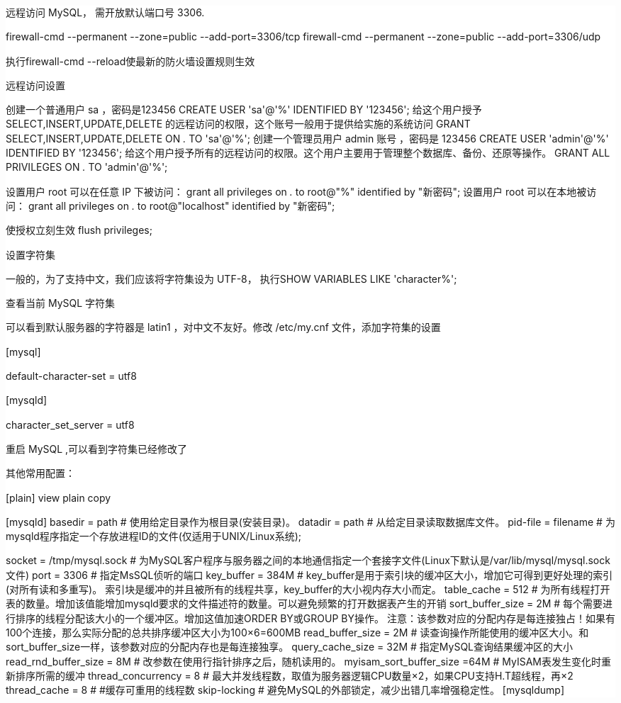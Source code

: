 远程访问 MySQL， 需开放默认端口号 3306.

firewall-cmd --permanent --zone=public --add-port=3306/tcp
firewall-cmd --permanent --zone=public --add-port=3306/udp

执行firewall-cmd --reload使最新的防火墙设置规则生效

 

远程访问设置

创建一个普通用户 sa ，密码是123456
CREATE USER 'sa'@'%' IDENTIFIED BY '123456'; 
给这个用户授予 SELECT,INSERT,UPDATE,DELETE 的远程访问的权限，这个账号一般用于提供给实施的系统访问 
GRANT SELECT,INSERT,UPDATE,DELETE ON *.* TO 'sa'@'%'; 
创建一个管理员用户 admin 账号 ，密码是 123456 
CREATE USER 'admin'@'%' IDENTIFIED BY '123456'; 
给这个用户授予所有的远程访问的权限。这个用户主要用于管理整个数据库、备份、还原等操作。 
GRANT ALL PRIVILEGES ON *.* TO 'admin'@'%'; 

设置用户 root 可以在任意 IP 下被访问：
grant all privileges on *.* to root@"%" identified by "新密码";
设置用户 root 可以在本地被访问：
grant all privileges on *.* to root@"localhost" identified by "新密码";

使授权立刻生效 
flush privileges;

 

设置字符集

一般的，为了支持中文，我们应该将字符集设为 UTF-8， 执行SHOW VARIABLES LIKE 'character%';

查看当前 MySQL 字符集

可以看到默认服务器的字符器是 latin1 ，对中文不友好。修改 /etc/my.cnf 文件，添加字符集的设置

 

[mysql]

default-character-set = utf8

[mysqld]

character_set_server = utf8

重启 MySQL ,可以看到字符集已经修改了

其他常用配置：

[plain] view plain copy

[mysqld] 
basedir   = path     # 使用给定目录作为根目录(安装目录)。 
datadir   = path     # 从给定目录读取数据库文件。 
pid-file   = filename   # 为mysqld程序指定一个存放进程ID的文件(仅适用于UNIX/Linux系统); 


socket = /tmp/mysql.sock   # 为MySQL客户程序与服务器之间的本地通信指定一个套接字文件(Linux下默认是/var/lib/mysql/mysql.sock文件) 
port       = 3306   # 指定MsSQL侦听的端口 
key_buffer    = 384M   # key_buffer是用于索引块的缓冲区大小，增加它可得到更好处理的索引(对所有读和多重写)。 
                索引块是缓冲的并且被所有的线程共享，key_buffer的大小视内存大小而定。 
table_cache   = 512    # 为所有线程打开表的数量。增加该值能增加mysqld要求的文件描述符的数量。可以避免频繁的打开数据表产生的开销 
sort_buffer_size = 2M    # 每个需要进行排序的线程分配该大小的一个缓冲区。增加这值加速ORDER BY或GROUP BY操作。 
                注意：该参数对应的分配内存是每连接独占！如果有100个连接，那么实际分配的总共排序缓冲区大小为100×6=600MB 
read_buffer_size = 2M    # 读查询操作所能使用的缓冲区大小。和sort_buffer_size一样，该参数对应的分配内存也是每连接独享。 
query_cache_size = 32M    # 指定MySQL查询结果缓冲区的大小 
read_rnd_buffer_size  = 8M # 改参数在使用行指针排序之后，随机读用的。 
myisam_sort_buffer_size =64M # MyISAM表发生变化时重新排序所需的缓冲 
thread_concurrency   = 8 # 最大并发线程数，取值为服务器逻辑CPU数量×2，如果CPU支持H.T超线程，再×2 
thread_cache      = 8 # #缓存可重用的线程数 
skip-locking         # 避免MySQL的外部锁定，减少出错几率增强稳定性。 
[mysqldump] 